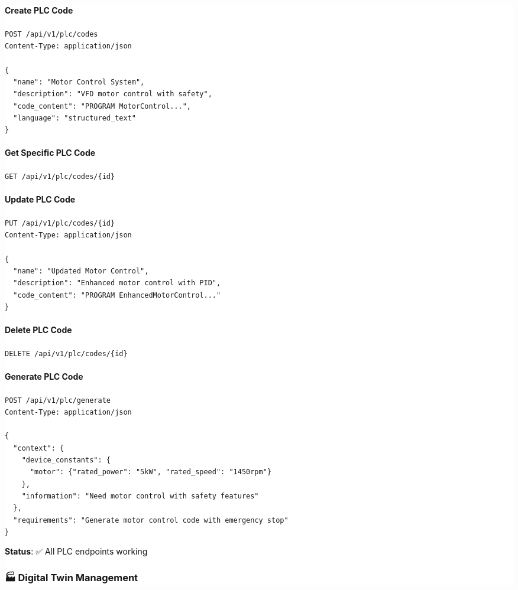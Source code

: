 #### Create PLC Code
```http
POST /api/v1/plc/codes
Content-Type: application/json

{
  "name": "Motor Control System",
  "description": "VFD motor control with safety",
  "code_content": "PROGRAM MotorControl...",
  "language": "structured_text"
}
```

#### Get Specific PLC Code
```http
GET /api/v1/plc/codes/{id}
```

#### Update PLC Code
```http
PUT /api/v1/plc/codes/{id}
Content-Type: application/json

{
  "name": "Updated Motor Control",
  "description": "Enhanced motor control with PID",
  "code_content": "PROGRAM EnhancedMotorControl..."
}
```

#### Delete PLC Code
```http
DELETE /api/v1/plc/codes/{id}
```

#### Generate PLC Code
```http
POST /api/v1/plc/generate
Content-Type: application/json

{
  "context": {
    "device_constants": {
      "motor": {"rated_power": "5kW", "rated_speed": "1450rpm"}
    },
    "information": "Need motor control with safety features"
  },
  "requirements": "Generate motor control code with emergency stop"
}
```

**Status**: ✅ All PLC endpoints working

### 🏭 Digital Twin Management
